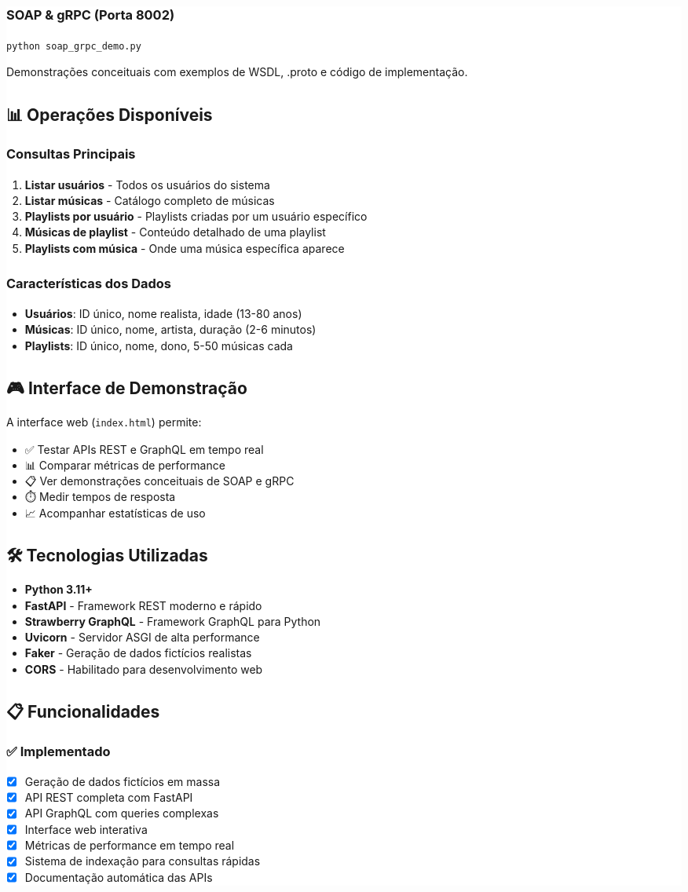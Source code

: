 ### SOAP & gRPC (Porta 8002)

```bash
python soap_grpc_demo.py
```

Demonstrações conceituais com exemplos de WSDL, .proto e código de implementação.

## 📊 Operações Disponíveis

### Consultas Principais
1. **Listar usuários** - Todos os usuários do sistema
2. **Listar músicas** - Catálogo completo de músicas
3. **Playlists por usuário** - Playlists criadas por um usuário específico
4. **Músicas de playlist** - Conteúdo detalhado de uma playlist
5. **Playlists com música** - Onde uma música específica aparece

### Características dos Dados
- **Usuários**: ID único, nome realista, idade (13-80 anos)
- **Músicas**: ID único, nome, artista, duração (2-6 minutos)
- **Playlists**: ID único, nome, dono, 5-50 músicas cada

## 🎮 Interface de Demonstração

A interface web (`index.html`) permite:
- ✅ Testar APIs REST e GraphQL em tempo real
- 📊 Comparar métricas de performance
- 📋 Ver demonstrações conceituais de SOAP e gRPC
- ⏱️ Medir tempos de resposta
- 📈 Acompanhar estatísticas de uso

## 🛠️ Tecnologias Utilizadas

- **Python 3.11+**
- **FastAPI** - Framework REST moderno e rápido
- **Strawberry GraphQL** - Framework GraphQL para Python
- **Uvicorn** - Servidor ASGI de alta performance
- **Faker** - Geração de dados fictícios realistas
- **CORS** - Habilitado para desenvolvimento web

## 📋 Funcionalidades

### ✅ Implementado
- [x] Geração de dados fictícios em massa
- [x] API REST completa com FastAPI
- [x] API GraphQL com queries complexas
- [x] Interface web interativa
- [x] Métricas de performance em tempo real
- [x] Sistema de indexação para consultas rápidas
- [x] Documentação automática das APIs
